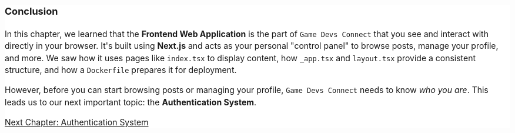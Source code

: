 ### Conclusion

In this chapter, we learned that the **Frontend Web Application** is the part of `Game Devs Connect` that you see and interact with directly in your browser. It's built using **Next.js** and acts as your personal "control panel" to browse posts, manage your profile, and more. We saw how it uses pages like `index.tsx` to display content, how `_app.tsx` and `layout.tsx` provide a consistent structure, and how a `Dockerfile` prepares it for deployment.

However, before you can start browsing posts or managing your profile, `Game Devs Connect` needs to know *who you are*. This leads us to our next important topic: the **Authentication System**.

[Next Chapter: Authentication System](03_authentication_system_.md)